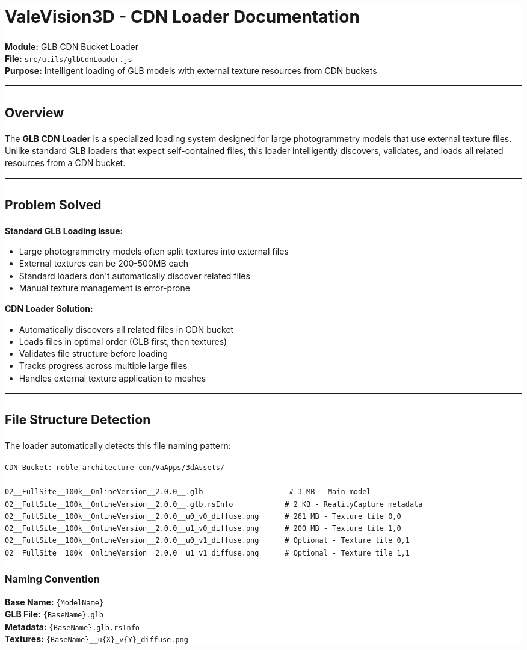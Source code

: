 # ValeVision3D - CDN Loader Documentation

**Module:** GLB CDN Bucket Loader  
**File:** `src/utils/glbCdnLoader.js`  
**Purpose:** Intelligent loading of GLB models with external texture resources from CDN buckets

---

## Overview

The **GLB CDN Loader** is a specialized loading system designed for large photogrammetry models that use external texture files. Unlike standard GLB loaders that expect self-contained files, this loader intelligently discovers, validates, and loads all related resources from a CDN bucket.

---

## Problem Solved

**Standard GLB Loading Issue:**
- Large photogrammetry models often split textures into external files
- External textures can be 200-500MB each
- Standard loaders don't automatically discover related files
- Manual texture management is error-prone

**CDN Loader Solution:**
- Automatically discovers all related files in CDN bucket
- Loads files in optimal order (GLB first, then textures)
- Validates file structure before loading
- Tracks progress across multiple large files
- Handles external texture application to meshes

---

## File Structure Detection

The loader automatically detects this file naming pattern:

```
CDN Bucket: noble-architecture-cdn/VaApps/3dAssets/

02__FullSite__100k__OnlineVersion__2.0.0__.glb                    # 3 MB - Main model
02__FullSite__100k__OnlineVersion__2.0.0__.glb.rsInfo            # 2 KB - RealityCapture metadata
02__FullSite__100k__OnlineVersion__2.0.0__u0_v0_diffuse.png      # 261 MB - Texture tile 0,0
02__FullSite__100k__OnlineVersion__2.0.0__u1_v0_diffuse.png      # 200 MB - Texture tile 1,0
02__FullSite__100k__OnlineVersion__2.0.0__u0_v1_diffuse.png      # Optional - Texture tile 0,1
02__FullSite__100k__OnlineVersion__2.0.0__u1_v1_diffuse.png      # Optional - Texture tile 1,1
```

### Naming Convention

**Base Name:** `{ModelName}__`  
**GLB File:** `{BaseName}.glb`  
**Metadata:** `{BaseName}.glb.rsInfo`  
**Textures:** `{BaseName}__u{X}_v{Y}_diffuse.png`
